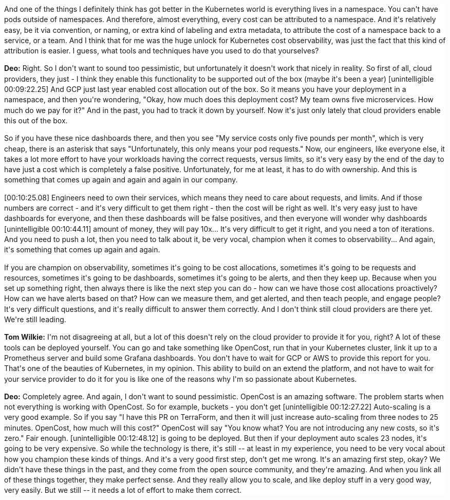 And one of the things I definitely think has got better in the Kubernetes world is everything lives in a namespace. You can't have pods outside of namespaces. And therefore, almost everything, every cost can be attributed to a namespace. And it's relatively easy, be it via convention, or naming, or extra kind of labeling and extra metadata, to attribute the cost of a namespace back to a service, or a team. And I think that for me was the huge unlock for Kubernetes cost observability, was just the fact that this kind of attribution is easier. I guess, what tools and techniques have you used to do that yourselves?

**Deo:** Right. So I don't want to sound too pessimistic, but unfortunately it doesn't work that nicely in reality. So first of all, cloud providers, they just - I think they enable this functionality to be supported out of the box (maybe it's been a year) \[unintelligible 00:09:22.25\] And GCP just last year enabled cost allocation out of the box. So it means you have your deployment in a namespace, and then you're wondering, "Okay, how much does this deployment cost? My team owns five microservices. How much do we pay for it?" And in the past, you had to track it down by yourself. Now it's just only lately that cloud providers enable this out of the box.

So if you have these nice dashboards there, and then you see "My service costs only five pounds per month", which is very cheap, there is an asterisk that says "Unfortunately, this only means your pod requests." Now, our engineers, like everyone else, it takes a lot more effort to have your workloads having the correct requests, versus limits, so it's very easy by the end of the day to have just a cost which is completely a false positive. Unfortunately, for me at least, it has to do with ownership. And this is something that comes up again and again and again in our company.

\[00:10:25.08\] Engineers need to own their services, which means they need to care about requests, and limits. And if those numbers are correct - and it's very difficult to get them right - then the cost will be right as well. It's very easy just to have dashboards for everyone, and then these dashboards will be false positives, and then everyone will wonder why dashboards \[unintelligible 00:10:44.11\] amount of money, they will pay 10x... It's very difficult to get it right, and you need a ton of iterations. And you need to push a lot, then you need to talk about it, be very vocal, champion when it comes to observability... And again, it's something that comes up again and again.

If you are champion on observability, sometimes it's going to be cost allocations, sometimes it's going to be requests and resources, sometimes it's going to be dashboards, sometimes it's going to be alerts, and then they keep up. Because when you set up something right, then always there is like the next step you can do - how can we have those cost allocations proactively? How can we have alerts based on that? How can we measure them, and get alerted, and then teach people, and engage people? It's very difficult questions, and it's really difficult to answer them correctly. And I don't think still cloud providers are there yet. We're still leading.

**Tom Wilkie:** I'm not disagreeing at all, but a lot of this doesn't rely on the cloud provider to provide it for you, right? A lot of these tools can be deployed yourself. You can go and take something like OpenCost, run that in your Kubernetes cluster, link it up to a Prometheus server and build some Grafana dashboards. You don't have to wait for GCP or AWS to provide this report for you. That's one of the beauties of Kubernetes, in my opinion. This ability to build on an extend the platform, and not have to wait for your service provider to do it for you is like one of the reasons why I'm so passionate about Kubernetes.

**Deo:** Completely agree. And again, I don't want to sound pessimistic. OpenCost is an amazing software. The problem starts when not everything is working with OpenCost. So for example, buckets - you don't get \[unintelligible 00:12:27.22\] Auto-scaling is a very good example. So if you say "I have this PR on TerraForm, and then it will just increase auto-scaling from three nodes to 25 minutes. OpenCost, how much will this cost?" OpenCost will say "You know what? You are not introducing any new costs, so it's zero." Fair enough. \[unintelligible 00:12:48.12\] is going to be deployed. But then if your deployment auto scales 23 nodes, it's going to be very expensive. So while the technology is there, it's still -- at least in my experience, you need to be very vocal about how you champion these kinds of things. And it's a very good first step, don't get me wrong. It's an amazing first step, okay? We didn't have these things in the past, and they come from the open source community, and they're amazing. And when you link all of these things together, they make perfect sense. And they really allow you to scale, and like deploy stuff in a very good way, very easily. But we still -- it needs a lot of effort to make them correct.

